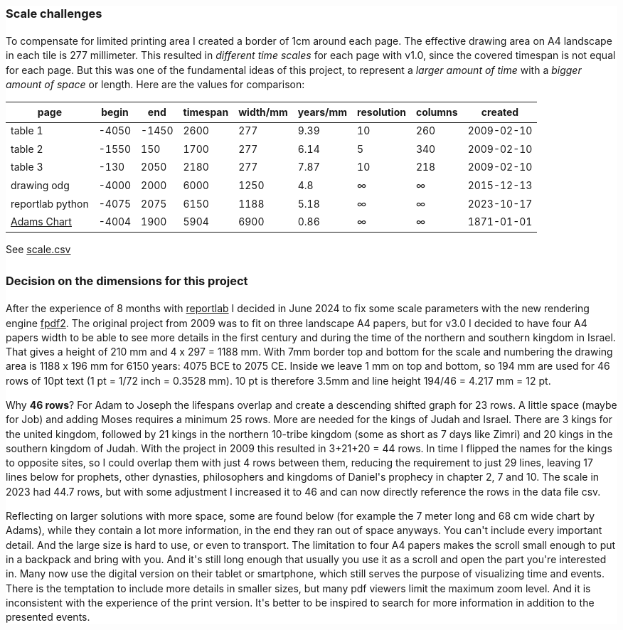 ### Scale challenges

To compensate for limited printing area I created a border of 1cm around each page. The effective drawing area on A4 landscape in each tile is 277 millimeter. This resulted in _different time scales_ for each page with v1.0, since the covered timespan is not equal for each page. But this was one of the fundamental ideas of this project, to represent a *larger amount of time* with a *bigger amount of space* or length. Here are the values for comparison:

| page             | begin | end   | timespan | width/mm | years/mm | resolution | columns | created    |
|------------------|-------|-------|----------|----------|----------|------------|---------|------------|
| table 1          | -4050 | -1450 | 2600     | 277      | 9.39     | 10         | 260     | 2009-02-10 |
| table 2          | -1550 | 150   | 1700     | 277      | 6.14     | 5          | 340     | 2009-02-10 |
| table 3          | -130  | 2050  | 2180     | 277      | 7.87     | 10         | 218     | 2009-02-10 |
| drawing odg      | -4000 | 2000  | 6000     | 1250     | 4.8      | ∞          | ∞       | 2015-12-13 |
| reportlab python | -4075 | 2075  | 6150     | 1188     | 5.18     | ∞          | ∞       | 2023-10-17 |
| [Adams Chart](https://en.wikipedia.org/wiki/Adams_Synchronological_Chart_or_Map_of_History)     | -4004 | 1900  | 5904     | 6900     | 0.86     | ∞          | ∞       | 1871-01-01 |

See [scale.csv](spreadsheet/scale.csv)

### Decision on the dimensions for this project

After the experience of 8 months with [reportlab](https://pypi.org/project/reportlab/) I decided in June 2024 to fix some scale parameters with the new rendering engine [fpdf2](https://pypi.org/project/fpdf2/). The original project from 2009 was to fit on three landscape A4 papers, but for v3.0 I decided to have four A4 papers width to be able to see more details in the first century and during the time of the northern and southern kingdom in Israel. That gives a height of 210 mm and 4 x 297 = 1188 mm. With 7mm border top and bottom for the scale and numbering the drawing area is 1188 x 196 mm for 6150 years: 4075 BCE to 2075 CE. Inside we leave 1 mm on top and bottom, so 194 mm are used for 46 rows of 10pt text (1 pt = 1/72 inch = 0.3528 mm). 10 pt is therefore 3.5mm and line height 194/46 = 4.217 mm = 12 pt.

Why __46 rows__? For Adam to Joseph the lifespans overlap and create a descending shifted graph for 23 rows. A little space (maybe for Job) and adding Moses requires a minimum 25 rows. More are needed for the kings of Judah and Israel. There are 3 kings for the united kingdom, followed by 21 kings in the northern 10-tribe kingdom (some as short as 7 days like Zimri) and 20 kings in the southern kingdom of Judah. With the project in 2009 this resulted in 3+21+20 = 44 rows. In time I flipped the names for the kings to opposite sites, so I could overlap them with just 4 rows between them, reducing the requirement to just 29 lines, leaving 17 lines below for prophets, other dynasties, philosophers and kingdoms of Daniel's prophecy in chapter 2, 7 and 10. The scale in 2023 had 44.7 rows, but with some adjustment I increased it to 46 and can now directly reference the rows in the data file csv.

Reflecting on larger solutions with more space, some are found below (for example the 7 meter long and 68 cm wide chart by Adams), while they contain a lot more information, in the end they ran out of space anyways. You can't include every important detail. And the large size is hard to use, or even to transport. The limitation to four A4 papers makes the scroll small enough to put in a backpack and bring with you. And it's still long enough that usually you use it as a scroll and open the part you're interested in. Many now use the digital version on their tablet or smartphone, which still serves the purpose of visualizing time and events. There is the temptation to include more details in smaller sizes, but many pdf viewers limit the maximum zoom level. And it is inconsistent with the experience of the print version. It's better to be inspired to search for more information in addition to the presented events. 
